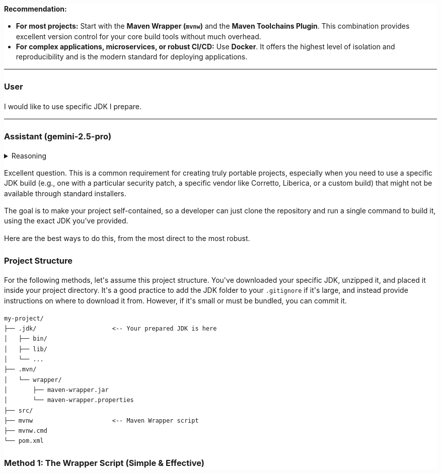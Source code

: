 **Recommendation:**

*   **For most projects:** Start with the **Maven Wrapper (`mvnw`)** and the **Maven Toolchains Plugin**. This combination provides excellent version control for your core build tools without much overhead.
*   **For complex applications, microservices, or robust CI/CD:** Use **Docker**. It offers the highest level of isolation and reproducibility and is the modern standard for deploying applications.


---

### User

I would like to use specific JDK I prepare.


---

### Assistant (gemini-2.5-pro)

<details><summary>Reasoning</summary></details>

Excellent question. This is a common requirement for creating truly portable projects, especially when you need to use a specific JDK build (e.g., one with a particular security patch, a specific vendor like Corretto, Liberica, or a custom build) that might not be available through standard installers.

The goal is to make your project self-contained, so a developer can just clone the repository and run a single command to build it, using the exact JDK you've provided.

Here are the best ways to do this, from the most direct to the most robust.

### Project Structure

For the following methods, let's assume this project structure. You've downloaded your specific JDK, unzipped it, and placed it inside your project directory. It's a good practice to add the JDK folder to your `.gitignore` if it's large, and instead provide instructions on where to download it from. However, if it's small or must be bundled, you can commit it.

```
my-project/
├── .jdk/                     <-- Your prepared JDK is here
│   ├── bin/
│   ├── lib/
│   └── ...
├── .mvn/
│   └── wrapper/
│       ├── maven-wrapper.jar
│       └── maven-wrapper.properties
├── src/
├── mvnw                      <-- Maven Wrapper script
├── mvnw.cmd
└── pom.xml
```

### Method 1: The Wrapper Script (Simple & Effective)
